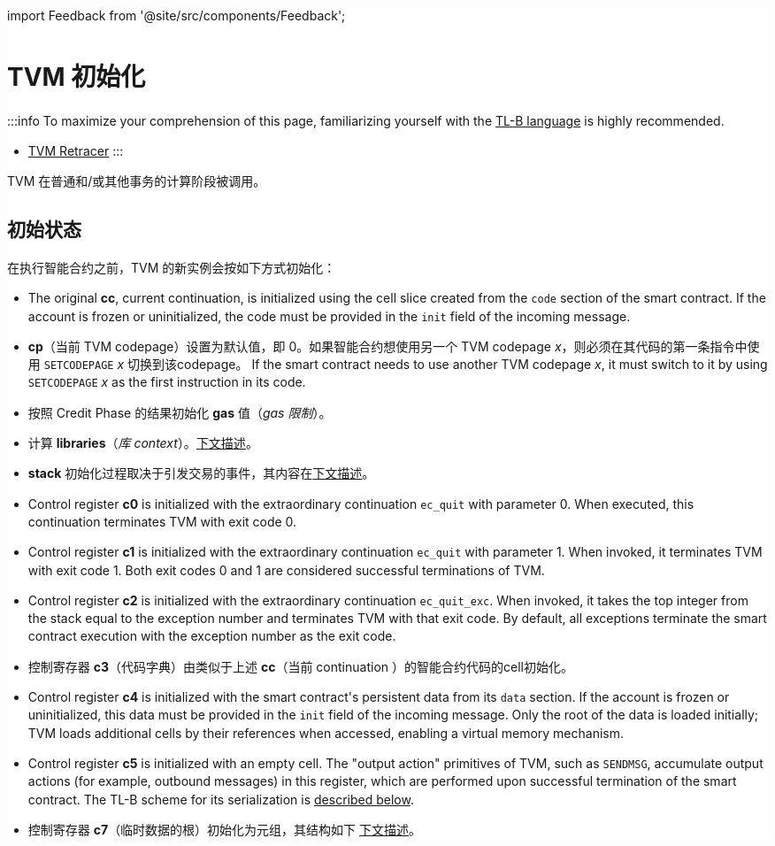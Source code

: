 import Feedback from '@site/src/components/Feedback';

# TVM 初始化

:::info
To maximize your comprehension of this page, familiarizing yourself with the [TL-B language](/v3/documentation/data-formats/tlb/cell-boc) is highly recommended.

- [TVM Retracer](https://retracer.ton.org/)
  :::

TVM 在普通和/或其他事务的计算阶段被调用。

## 初始状态

在执行智能合约之前，TVM 的新实例会按如下方式初始化：

- The original **cc**, current continuation, is initialized using the cell slice created from the `code` section of the smart contract. If the account is frozen or uninitialized, the code must be provided in the `init` field of the incoming message.

- **cp**（当前 TVM codepage）设置为默认值，即 0。如果智能合约想使用另一个 TVM codepage _x_，则必须在其代码的第一条指令中使用 `SETCODEPAGE` _x_ 切换到该codepage。 If the smart contract needs to use another TVM codepage _x_, it must switch to it by using `SETCODEPAGE` _x_ as the first instruction in its code.

- 按照 Credit Phase 的结果初始化 **gas** 值（_gas 限制_）。

- 计算 **libraries**（_库 context_）。[下文描述](#library-context)。

- **stack** 初始化过程取决于引发交易的事件，其内容在[下文描述](#stack)。

- Control register **c0** is initialized with the extraordinary continuation `ec_quit` with parameter 0. When executed, this continuation terminates TVM with exit code 0.

- Control register **c1** is initialized with the extraordinary continuation `ec_quit` with parameter 1. When invoked, it terminates TVM with exit code 1. Both exit codes 0 and 1 are considered successful terminations of TVM.

- Control register **c2** is initialized with the extraordinary continuation `ec_quit_exc`. When invoked, it takes the top integer from the stack equal to the exception number and terminates TVM with that exit code. By default, all exceptions terminate the smart contract execution with the exception number as the exit code.

- 控制寄存器 **c3**（代码字典）由类似于上述 **cc**（当前 continuation ）的智能合约代码的cell初始化。

- Control register **c4** is initialized with the smart contract's persistent data from its `data` section. If the account is frozen or uninitialized, this data must be provided in the `init` field of the incoming message. Only the root of the data is loaded initially; TVM loads additional cells by their references when accessed, enabling a virtual memory mechanism.

- Control register **c5** is initialized with an empty cell. The "output action" primitives of TVM, such as `SENDMSG`, accumulate output actions (for example, outbound messages) in this register, which are performed upon successful termination of the smart contract. The TL-B scheme for its serialization is [described below](#control-register-c5).

- 控制寄存器 **c7**（临时数据的根）初始化为元组，其结构如下  [下文描述](#control-register-c7)。

